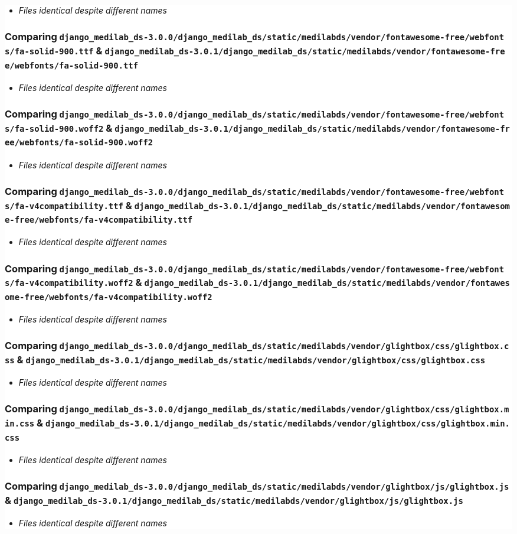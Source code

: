  * *Files identical despite different names*

### Comparing `django_medilab_ds-3.0.0/django_medilab_ds/static/medilabds/vendor/fontawesome-free/webfonts/fa-solid-900.ttf` & `django_medilab_ds-3.0.1/django_medilab_ds/static/medilabds/vendor/fontawesome-free/webfonts/fa-solid-900.ttf`

 * *Files identical despite different names*

### Comparing `django_medilab_ds-3.0.0/django_medilab_ds/static/medilabds/vendor/fontawesome-free/webfonts/fa-solid-900.woff2` & `django_medilab_ds-3.0.1/django_medilab_ds/static/medilabds/vendor/fontawesome-free/webfonts/fa-solid-900.woff2`

 * *Files identical despite different names*

### Comparing `django_medilab_ds-3.0.0/django_medilab_ds/static/medilabds/vendor/fontawesome-free/webfonts/fa-v4compatibility.ttf` & `django_medilab_ds-3.0.1/django_medilab_ds/static/medilabds/vendor/fontawesome-free/webfonts/fa-v4compatibility.ttf`

 * *Files identical despite different names*

### Comparing `django_medilab_ds-3.0.0/django_medilab_ds/static/medilabds/vendor/fontawesome-free/webfonts/fa-v4compatibility.woff2` & `django_medilab_ds-3.0.1/django_medilab_ds/static/medilabds/vendor/fontawesome-free/webfonts/fa-v4compatibility.woff2`

 * *Files identical despite different names*

### Comparing `django_medilab_ds-3.0.0/django_medilab_ds/static/medilabds/vendor/glightbox/css/glightbox.css` & `django_medilab_ds-3.0.1/django_medilab_ds/static/medilabds/vendor/glightbox/css/glightbox.css`

 * *Files identical despite different names*

### Comparing `django_medilab_ds-3.0.0/django_medilab_ds/static/medilabds/vendor/glightbox/css/glightbox.min.css` & `django_medilab_ds-3.0.1/django_medilab_ds/static/medilabds/vendor/glightbox/css/glightbox.min.css`

 * *Files identical despite different names*

### Comparing `django_medilab_ds-3.0.0/django_medilab_ds/static/medilabds/vendor/glightbox/js/glightbox.js` & `django_medilab_ds-3.0.1/django_medilab_ds/static/medilabds/vendor/glightbox/js/glightbox.js`

 * *Files identical despite different names*

